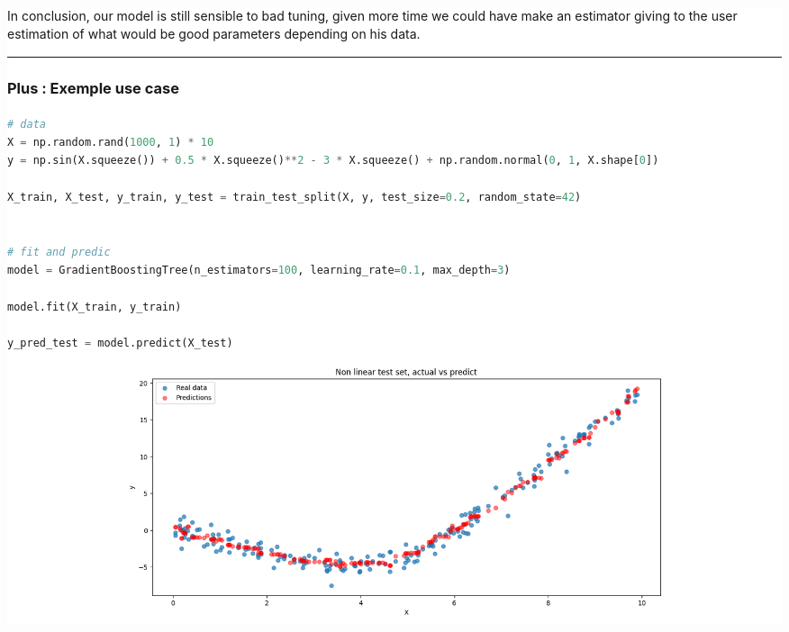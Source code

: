 In conclusion, our model is still sensible to bad tuning, given more time we could have make an estimator giving to the user estimation of what would be good parameters depending on his data.


---
### Plus : Exemple use case

```python
# data
X = np.random.rand(1000, 1) * 10
y = np.sin(X.squeeze()) + 0.5 * X.squeeze()**2 - 3 * X.squeeze() + np.random.normal(0, 1, X.shape[0])

X_train, X_test, y_train, y_test = train_test_split(X, y, test_size=0.2, random_state=42)


# fit and predic
model = GradientBoostingTree(n_estimators=100, learning_rate=0.1, max_depth=3)

model.fit(X_train, y_train)

y_pred_test = model.predict(X_test)
```


<p align="center">
    <img src="img/NL.png" alt="underfiting" style="width:600px;"/>
</p>